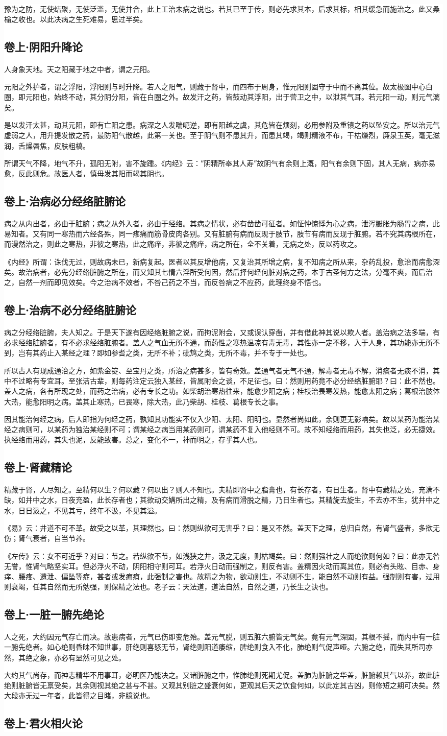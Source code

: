 豫为之防，无使结聚，无使泛滥，无使并合，此上工治未病之说也。若其已至于传，则必先求其本，后求其标，相其缓急而施治之。此又桑榆之收也。以此决病之生死难易，思过半矣。

## 卷上·阴阳升降论

人身象天地。天之阳藏于地之中者，谓之元阳。

元阳之外护者，谓之浮阳，浮阳则与时升降。若人之阳气，则藏于肾中，而四布于周身，惟元阳则固守于中而不离其位。故太极图中心白圈，即元阳也，始终不动，其分阴分阳，皆在白圈之外。故发汗之药，皆鼓动其浮阳，出于营卫之中，以泄其气耳。若元阳一动，则元气漓矣。

是以发汗太甚，动其元阳，即有亡阳之患。病深之人发喘呃逆，即有阳越之虞，其危皆在烦刻，必用参附及重镇之药以坠安之。所以治元气虚弱之人，用升提发散之药，最防阳气散越，此第一关也。至于阴气则不患其升，而患其竭，竭则精液不布，干枯燥烈，廉泉玉英，毫无滋润，舌燥唇焦，皮肤粗槁。

所谓天气不降，地气不升，孤阳无附，害不旋踵。《内经》云：“阴精所奉其人寿”故阴气有余则上溉，阳气有余则下固，其人无病，病亦易愈，反此则危。故医人者，慎毋发其阳而竭其阴也。

## 卷上·治病必分经络脏腑论

病之从内出者，必由于脏腑；病之从外入者，必由于经络。其病之情状，必有凿凿可征者。如怔忡惊悸为心之病，泄泻臌胀为肠胃之病，此易知者。又有同一寒热而六经各殊，同一疼痛而筋骨皮肉各别。又有脏腑有病而反现于肢节，肢节有病而反现于脏腑。若不究其病根所在，而漫然治之，则此之寒热，非彼之寒热，此之痛痒，非彼之痛痒，病之所在，全不关着，无病之处，反以药攻之。

《内经》所谓：诛伐无过，则故病未已，新病复起。医者以其反增他病，又复治其所增之病，复不知病之所从来，杂药乱投，愈治而病愈深矣。故治病者，必先分经络脏腑之所在，而又知其七情六淫所受何因，然后择何经何脏对病之药，本于古圣何方之法，分毫不爽，而后治之，自然一剂而即见效矣。今之治病不效者，不咎己药之不当，而反咎病之不应药，此理终身不悟也。

## 卷上·治病不必分经络脏腑论

病之分经络脏腑，夫人知之。于是天下遂有因经络脏腑之说，而拘泥附会，又或误认穿凿，并有借此神其说以欺人者。盖治病之法多端，有必求经络脏腑者，有不必求经络脏腑者。盖人之气血无所不通，而药性之寒热温凉有毒无毒，其性亦一定不移，入于人身，其功能亦无所不到，岂有其药止入某经之理？即如参耆之类，无所不补；砒鸩之类，无所不毒，并不专于一处也。

所以古人有现成通治之方，如紫金锭、至宝丹之类，所治之病甚多，皆有奇效。盖通气者无气不通，解毒者无毒不解，消痰者无痰不消，其中不过略有专宜耳。至张洁古辈，则每药注定云独入某经，皆属附会之谈，不足征也。曰：然则用药竟不必分经络脏腑耶？曰：此不然也。盖人之病，各有所现之处，而药之治病，必有专长之功。如柴胡治寒热往来，能愈少阳之病；桂枝治畏寒发热，能愈太阳之病；葛根治肢体大热，能愈阳明之病。盖其止寒热，已畏寒，除大热，此乃柴胡、桂枝、葛根专长之事。

因其能治何经之病，后人即指为何经之药，孰知其功能实不仅入少阳、太阳、阳明也。显然者尚如此，余则更无影响矣。故以某药为能治某经之病则可，以某药为独治某经则不可；谓某经之病当用某药则可，谓某药不复入他经则不可。故不知经络而用药，其失也泛，必无捷效。执经络而用药，其失也泥，反能致害。总之，变化不一，神而明之，存乎其人也。

## 卷上·肾藏精论

精藏于肾，人尽知之。至精何以生？何以藏？何以出？则人不知也。夫精即肾中之脂膏也，有长存者，有日生者。肾中有藏精之处，充满不缺，如井中之水，日夜充盈，此长存者也；其欲动交媾所出之精，及有病而滑脱之精，乃日生者也。其精旋去旋生，不去亦不生，犹井中之水，日日汲之，不见其亏，终年不汲，不见其溢。

《易》云：井道不可不革。故受之以革，其理然也。曰：然则纵欲可无害乎？曰：是又不然。盖天下之理，总归自然，有肾气盛者，多欲无伤；肾气衰者，自当节养。

《左传》云：女不可近乎？对曰：节之。若纵欲不节，如浅狭之井，汲之无度，则枯竭矣。曰：然则强壮之人而绝欲则何如？曰：此亦无咎无誉，惟肾气略坚实耳。但必浮火不动，阴阳相守则可耳。若浮火日动而强制之，则反有害。盖精因火动而离其位，则必有头眩、目赤、身痒、腰疼、遗泄、偏坠等症，甚者或发痈疽，此强制之害也。故精之为物，欲动则生，不动则不生，能自然不动则有益。强制则有害，过用则衰竭，任其自然而无所勉强，则保精之法也。老子云：天法道，道法自然，自然之道，乃长生之诀也。

## 卷上·一脏一腑先绝论

人之死，大约因元气存亡而决。故患病者，元气已伤即变危殆。盖元气脱，则五脏六腑皆无气矣。竟有元气深固，其根不摇，而内中有一脏一腑先绝者。如心绝则昏昧不知世事，肝绝则喜怒无节，肾绝则阳道痿缩，脾绝则食入不化，肺绝则气促声哑。六腑之绝，而失其所司亦然，其绝之象，亦必有显然可见之处。

大约其气尚存，而神志精华不用事耳，必明医乃能决之。又诸脏腑之中，惟肺绝则死期尤促。盖肺为脏腑之华盖，脏腑赖其气以养，故此脏绝则脏腑皆无禀受矣，其余则视其绝之甚与不甚。又观其别脏之盛衰何如，更观其后天之饮食何如，以此定其吉凶，则修短之期可决矣。然大段亦无过一年者，此皆得之目睹，非臆说也。

## 卷上·君火相火论
